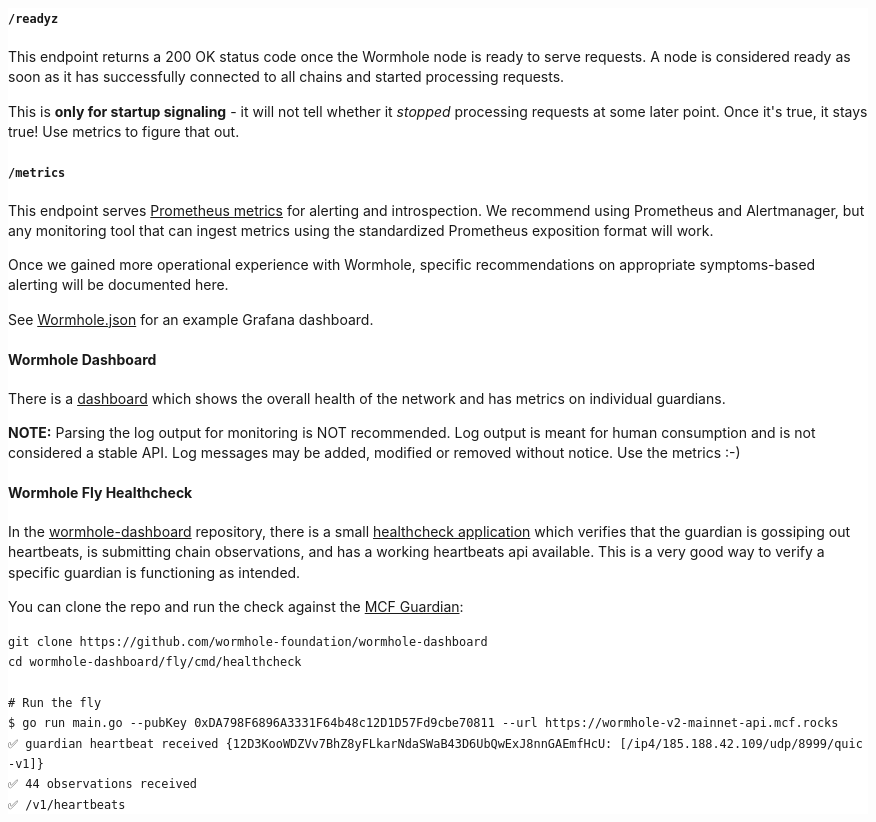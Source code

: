 #### `/readyz`

This endpoint returns a 200 OK status code once the Wormhole node is ready to serve requests. A node is
considered ready as soon as it has successfully connected to all chains and started processing requests.

This is **only for startup signaling** - it will not tell whether it _stopped_
processing requests at some later point. Once it's true, it stays true! Use metrics to figure that out.

#### `/metrics`

This endpoint serves [Prometheus metrics](https://prometheus.io/docs/concepts/data_model/) for alerting and
introspection. We recommend using Prometheus and Alertmanager, but any monitoring tool that can ingest metrics using the
standardized Prometheus exposition format will work.

Once we gained more operational experience with Wormhole, specific recommendations on appropriate symptoms-based
alerting will be documented here.

See [Wormhole.json](../dashboards/Wormhole.json) for an example Grafana dashboard.

#### Wormhole Dashboard

There is a [dashboard](https://wormhole-foundation.github.io/wormhole-dashboard) which shows the overall health of the
network and has metrics on individual guardians.

**NOTE:** Parsing the log output for monitoring is NOT recommended. Log output is meant for human consumption and is
not considered a stable API. Log messages may be added, modified or removed without notice. Use the metrics :-)

#### Wormhole Fly Healthcheck

In the [wormhole-dashboard](https://github.com/wormhole-foundation/wormhole-dashboard) repository, there is a small
[healthcheck application](https://github.com/wormhole-foundation/wormhole-dashboard/tree/main/fly/cmd/healthcheck)
which verifies that the guardian is gossiping out heartbeats, is submitting chain observations, and has a working
heartbeats api available. This is a very good way to verify a specific guardian is functioning as intended.

You can clone the repo and run the check against the [MCF Guardian](https://github.com/wormhole-foundation/wormhole-networks/blob/649dcc48f29d462fe6cb0062cb6530021d36a417/mainnetv2/guardianset/v3.prototxt#L58):

```shell
git clone https://github.com/wormhole-foundation/wormhole-dashboard
cd wormhole-dashboard/fly/cmd/healthcheck

# Run the fly
$ go run main.go --pubKey 0xDA798F6896A3331F64b48c12D1D57Fd9cbe70811 --url https://wormhole-v2-mainnet-api.mcf.rocks
✅ guardian heartbeat received {12D3KooWDZVv7BhZ8yFLkarNdaSWaB43D6UbQwExJ8nnGAEmfHcU: [/ip4/185.188.42.109/udp/8999/quic-v1]}
✅ 44 observations received
✅ /v1/heartbeats
```
